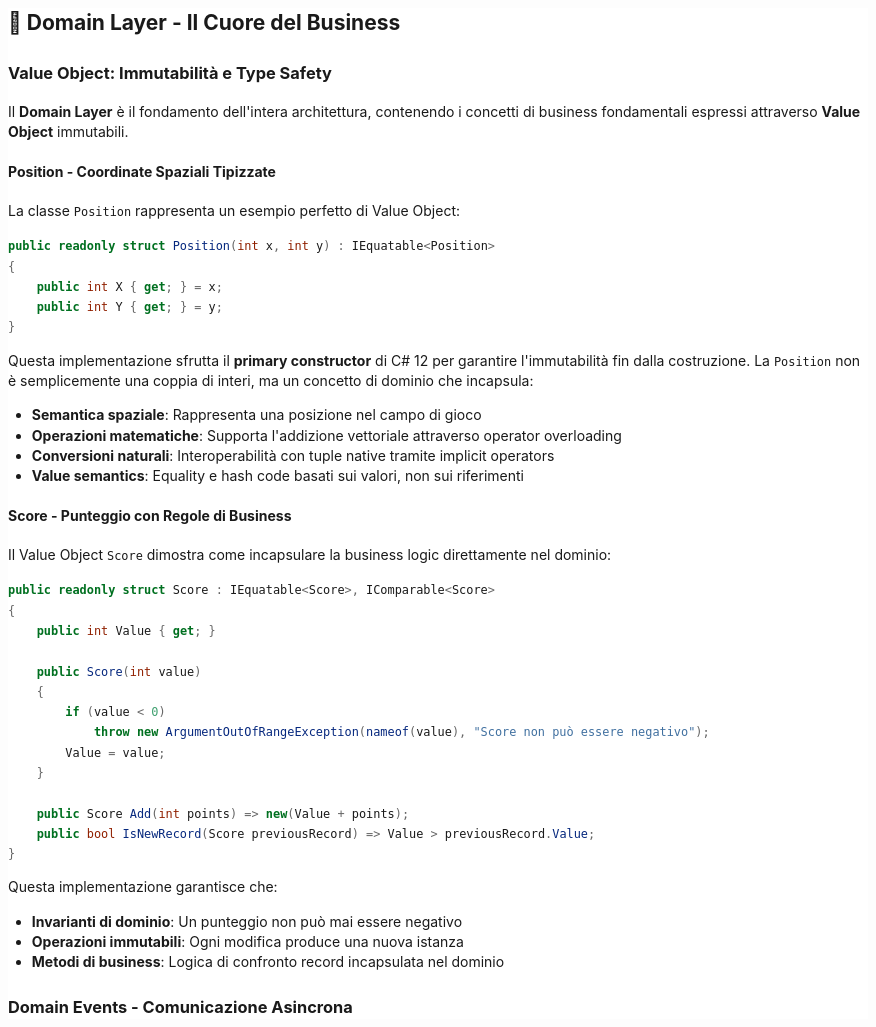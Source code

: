 ## 🎯 Domain Layer - Il Cuore del Business

### Value Object: Immutabilità e Type Safety

Il **Domain Layer** è il fondamento dell'intera architettura, contenendo i concetti di business fondamentali espressi attraverso **Value Object** immutabili.

#### Position - Coordinate Spaziali Tipizzate

La classe `Position` rappresenta un esempio perfetto di Value Object:

```csharp
public readonly struct Position(int x, int y) : IEquatable<Position>
{
    public int X { get; } = x;
    public int Y { get; } = y;
}
```

Questa implementazione sfrutta il **primary constructor** di C# 12 per garantire l'immutabilità fin dalla costruzione. La `Position` non è semplicemente una coppia di interi, ma un concetto di dominio che incapsula:

- **Semantica spaziale**: Rappresenta una posizione nel campo di gioco
- **Operazioni matematiche**: Supporta l'addizione vettoriale attraverso operator overloading
- **Conversioni naturali**: Interoperabilità con tuple native tramite implicit operators
- **Value semantics**: Equality e hash code basati sui valori, non sui riferimenti

#### Score - Punteggio con Regole di Business

Il Value Object `Score` dimostra come incapsulare la business logic direttamente nel dominio:

```csharp
public readonly struct Score : IEquatable<Score>, IComparable<Score>
{
    public int Value { get; }
    
    public Score(int value)
    {
        if (value < 0)
            throw new ArgumentOutOfRangeException(nameof(value), "Score non può essere negativo");
        Value = value;
    }
    
    public Score Add(int points) => new(Value + points);
    public bool IsNewRecord(Score previousRecord) => Value > previousRecord.Value;
}
```

Questa implementazione garantisce che:
- **Invarianti di dominio**: Un punteggio non può mai essere negativo
- **Operazioni immutabili**: Ogni modifica produce una nuova istanza
- **Metodi di business**: Logica di confronto record incapsulata nel dominio

### Domain Events - Comunicazione Asincrona
